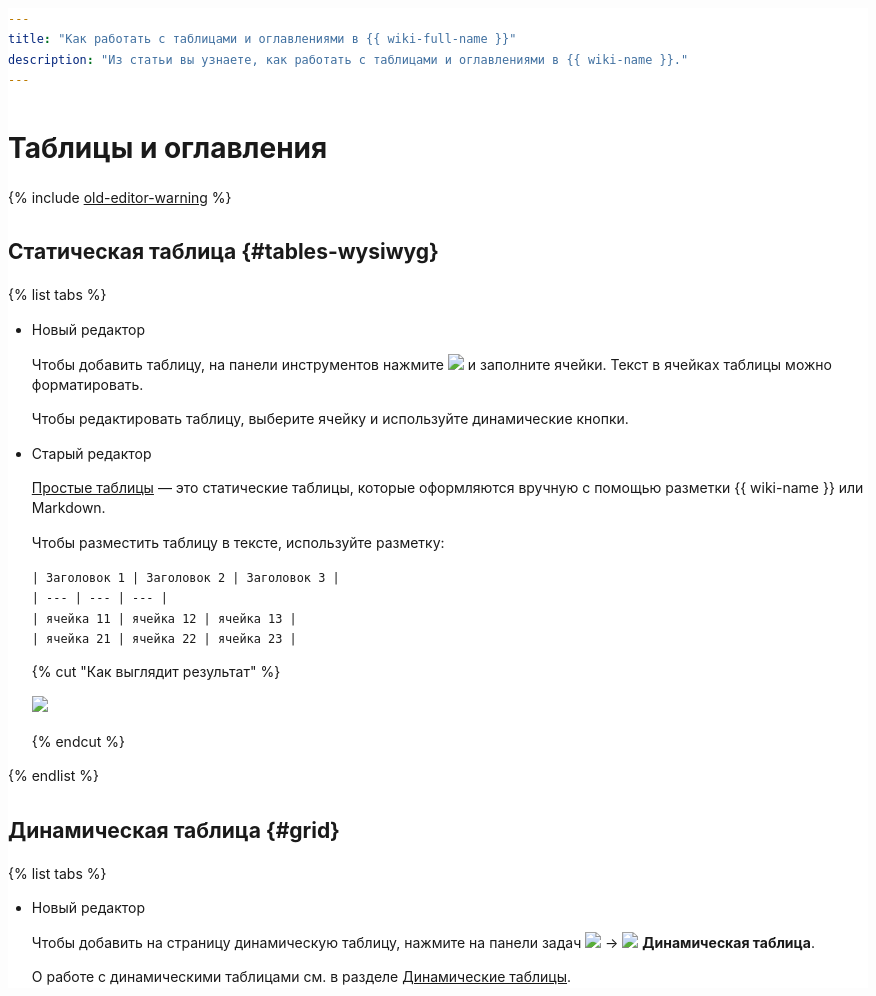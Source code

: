```yaml
---
title: "Как работать с таблицами и оглавлениями в {{ wiki-full-name }}"
description: "Из статьи вы узнаете, как работать с таблицами и оглавлениями в {{ wiki-name }}."
---
```


# Таблицы и оглавления

{% include [old-editor-warning](../../_includes/wiki/wysiwyg-old-editor.md) %}

## Статическая таблица {#tables-wysiwyg}

{% list tabs %}

- Новый редактор

    Чтобы добавить таблицу, на панели инструментов нажмите ![](../../_assets/wiki/svg/wysiwyg/table.svg) и заполните ячейки. Текст в ячейках таблицы можно форматировать.
  
    Чтобы редактировать таблицу, выберите ячейку и используйте динамические кнопки.

- Старый редактор

    [Простые таблицы](../static-markup/grids.md) — это статические таблицы, которые оформляются вручную с помощью разметки {{ wiki-name }} или Markdown.
    
    Чтобы разместить таблицу в тексте, используйте разметку:
    
    ```
    | Заголовок 1 | Заголовок 2 | Заголовок 3 |
    | --- | --- | --- |
    | ячейка 11 | ячейка 12 | ячейка 13 |
    | ячейка 21 | ячейка 22 | ячейка 23 |
    ```
    
    {% cut "Как выглядит результат" %}
    
    ![](../../_assets/wiki/table-with-border.png)
    
    {% endcut %}

{% endlist %}
  
## Динамическая таблица {#grid}

{% list tabs %}

- Новый редактор
  
    Чтобы добавить на страницу динамическую таблицу, нажмите на панели задач ![](../../_assets/wiki/svg/wysiwyg/grid.svg) → ![](../../_assets/wiki/svg/wysiwyg/grid.svg) **Динамическая таблица**.
  
    О работе с динамическими таблицами см. в разделе [Динамические таблицы](../edit-grid-wysiwyg.md).
